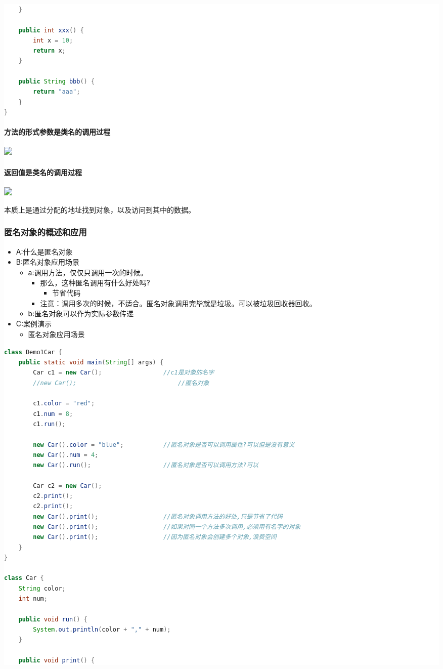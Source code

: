 ```java
	}

	public int xxx() {
		int x = 10;
		return x;
	}

	public String bbb() {
		return "aaa";
	}
}
```
#### 方法的形式参数是类名的调用过程
![](http://ogtmd8elu.bkt.clouddn.com/201707111041_440.png)
#### 返回值是类名的调用过程
![](http://ogtmd8elu.bkt.clouddn.com/201707111045_139.png)

本质上是通过分配的地址找到对象，以及访问到其中的数据。

### 匿名对象的概述和应用
* A:什么是匿名对象
* B:匿名对象应用场景
	* a:调用方法，仅仅只调用一次的时候。
		* 那么，这种匿名调用有什么好处吗?
			* 节省代码 
		* 注意：调用多次的时候，不适合。匿名对象调用完毕就是垃圾。可以被垃圾回收器回收。
	* b:匿名对象可以作为实际参数传递
* C:案例演示
	* 匿名对象应用场景

```java 
class Demo1Car {
	public static void main(String[] args) {
		Car c1 = new Car();					//c1是对象的名字
		//new Car();							//匿名对象

		c1.color = "red";
		c1.num = 8;
		c1.run();

		new Car().color = "blue";			//匿名对象是否可以调用属性?可以但是没有意义
		new Car().num = 4;
		new Car().run();					//匿名对象是否可以调用方法?可以

		Car c2 = new Car();
		c2.print();
		c2.print();
		new Car().print();					//匿名对象调用方法的好处,只是节省了代码
		new Car().print();					//如果对同一个方法多次调用,必须用有名字的对象
		new Car().print();					//因为匿名对象会创建多个对象,浪费空间
	}
}

class Car {
	String color;
	int num;

	public void run() {
		System.out.println(color + "," + num);
	}

	public void print() {
```